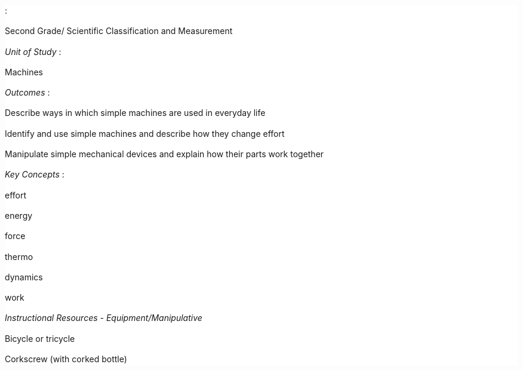 </i>
:
</p>
<p>
Second Grade/ Scientific Classification and Measurement
</p>
<p>
<i>
Unit of Study
</i>
:
</p>
<p>
Machines
</p>
<p>
<i>
Outcomes
</i>
:
</p>
<p>
Describe ways in which simple machines are used in everyday life
</p>
<p>
Identify and use simple machines and describe how they change effort
</p>
<p>
Manipulate simple mechanical devices and explain how their parts work together
</p>
<p>
<i>
Key Concepts
</i>
:
</p>
<p>
effort
</p>
<p>
energy
</p>
<p>
force
</p>
<p>
thermo
</p>
<p>
dynamics
</p>
<p>
work
</p>
<p>
<i>
Instructional Resources - Equipment/Manipulative
</i>
</p>
<p>
Bicycle or tricycle
</p>
<p>
Corkscrew (with corked bottle)